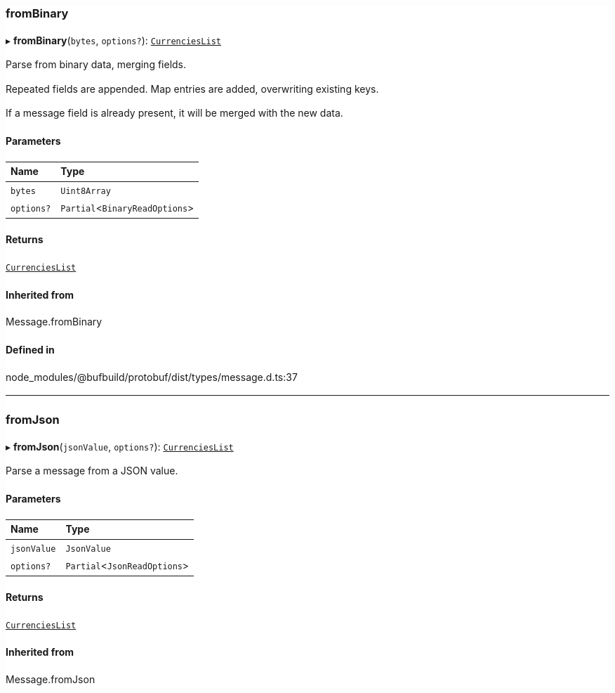 ### fromBinary

▸ **fromBinary**(`bytes`, `options?`): [`CurrenciesList`](CurrenciesList.md)

Parse from binary data, merging fields.

Repeated fields are appended. Map entries are added, overwriting
existing keys.

If a message field is already present, it will be merged with the
new data.

#### Parameters

| Name | Type |
| :------ | :------ |
| `bytes` | `Uint8Array` |
| `options?` | `Partial`<`BinaryReadOptions`\> |

#### Returns

[`CurrenciesList`](CurrenciesList.md)

#### Inherited from

Message.fromBinary

#### Defined in

node_modules/@bufbuild/protobuf/dist/types/message.d.ts:37

___

### fromJson

▸ **fromJson**(`jsonValue`, `options?`): [`CurrenciesList`](CurrenciesList.md)

Parse a message from a JSON value.

#### Parameters

| Name | Type |
| :------ | :------ |
| `jsonValue` | `JsonValue` |
| `options?` | `Partial`<`JsonReadOptions`\> |

#### Returns

[`CurrenciesList`](CurrenciesList.md)

#### Inherited from

Message.fromJson
